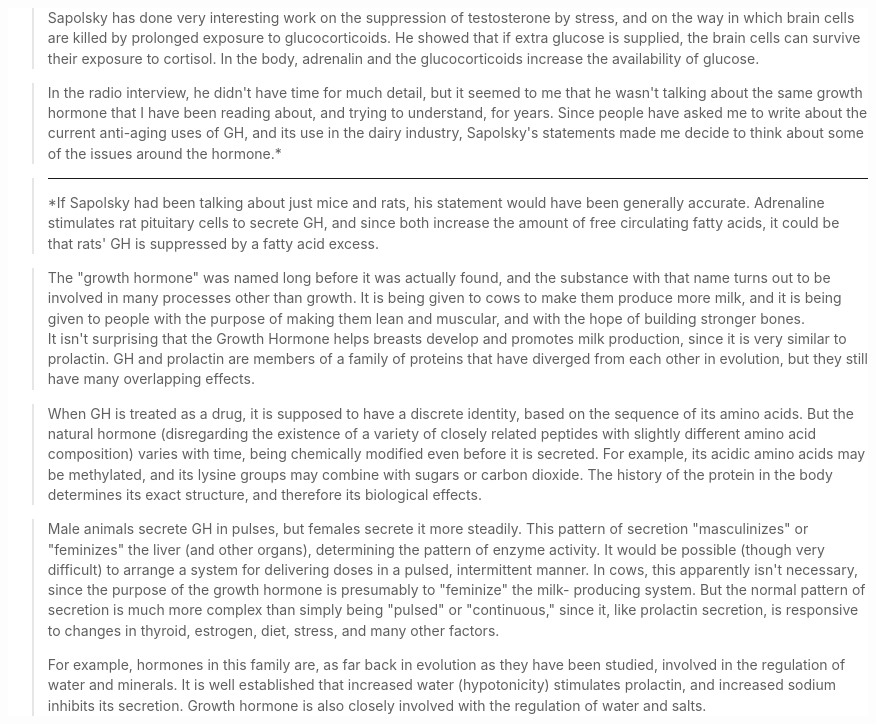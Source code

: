 > Sapolsky has done very interesting work on the suppression of testosterone
> by stress, and on the way in which brain cells are killed by prolonged
> exposure to glucocorticoids. He showed that if extra glucose is supplied,
> the brain cells can survive their exposure to cortisol. In the body,
> adrenalin and the glucocorticoids increase the availability of glucose.

> In the radio interview, he didn't have time for much detail, but it seemed
> to me that he wasn't talking about the same growth hormone that I have been
> reading about, and trying to understand, for years. Since people have asked
> me to write about the current anti-aging uses of GH, and its use in the
> dairy industry, Sapolsky's statements made me decide to think about some of
> the issues around the hormone.*

>
> ________________________________________________________________________________  
> *If Sapolsky had been talking about just mice and rats, his statement would
> have been generally accurate. Adrenaline stimulates rat pituitary cells to
> secrete GH, and since both increase the amount of free circulating fatty
> acids, it could be that rats' GH is suppressed by a fatty acid excess.

> The "growth hormone" was named long before it was actually found, and the
> substance with that name turns out to be involved in many processes other
> than growth. It is being given to cows to make them produce more milk, and
> it is being given to people with the purpose of making them lean and
> muscular, and with the hope of building stronger bones.  
> It isn't surprising that the Growth Hormone helps breasts develop and
> promotes milk production, since it is very similar to prolactin. GH and
> prolactin are members of a family of proteins that have diverged from each
> other in evolution, but they still have many overlapping effects.

> When GH is treated as a drug, it is supposed to have a discrete identity,
> based on the sequence of its amino acids. But the natural hormone
> (disregarding the existence of a variety of closely related peptides with
> slightly different amino acid composition) varies with time, being
> chemically modified even before it is secreted. For example, its acidic
> amino acids may be methylated, and its lysine groups may combine with sugars
> or carbon dioxide. The history of the protein in the body determines its
> exact structure, and therefore its biological effects.

> Male animals secrete GH in pulses, but females secrete it more steadily.
> This pattern of secretion "masculinizes" or "feminizes" the liver (and other
> organs), determining the pattern of enzyme activity. It would be possible
> (though very difficult) to arrange a system for delivering doses in a
> pulsed, intermittent manner. In cows, this apparently isn't necessary, since
> the purpose of the growth hormone is presumably to "feminize" the milk-
> producing system. But the normal pattern of secretion is much more complex
> than simply being "pulsed" or "continuous," since it, like prolactin
> secretion, is responsive to changes in thyroid, estrogen, diet, stress, and
> many other factors.  
>  
> For example, hormones in this family are, as far back in evolution as they
> have been studied, involved in the regulation of water and minerals. It is
> well established that increased water (hypotonicity) stimulates prolactin,
> and increased sodium inhibits its secretion. Growth hormone is also closely
> involved with the regulation of water and salts.
